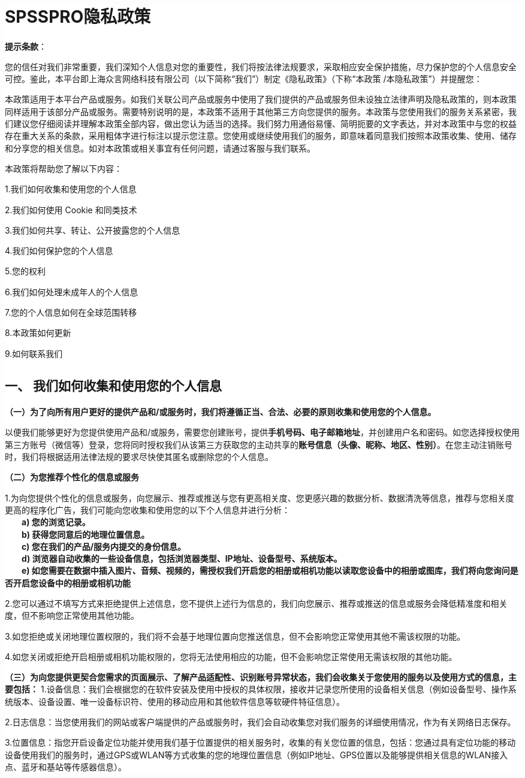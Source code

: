 # SPSSPRO隐私政策
**提示条款**：  

您的信任对我们非常重要，我们深知个人信息对您的重要性，我们将按法律法规要求，采取相应安全保护措施，尽力保护您的个人信息安全可控。鉴此，本平台即上海众言网络科技有限公司（以下简称“我们”）制定《隐私政策》（下称“本政策 /本隐私政策”）并提醒您：  

本政策适用于本平台产品或服务。如我们关联公司产品或服务中使用了我们提供的产品或服务但未设独立法律声明及隐私政策的，则本政策同样适用于该部分产品或服务。需要特别说明的是，本政策不适用于其他第三方向您提供的服务。本政策与您使用我们的服务关系紧密，我们建议您仔细阅读并理解本政策全部内容，做出您认为适当的选择。我们努力用通俗易懂、简明扼要的文字表达，并对本政策中与您的权益存在重大关系的条款，采用粗体字进行标注以提示您注意。您使用或继续使用我们的服务，即意味着同意我们按照本政策收集、使用、储存和分享您的相关信息。如对本政策或相关事宜有任何问题，请通过客服与我们联系。

本政策将帮助您了解以下内容： 

1.我们如何收集和使用您的个人信息  

2.我们如何使用 Cookie 和同类技术  

3.我们如何共享、转让、公开披露您的个人信息  

4.我们如何保护您的个人信息  

5.您的权利  

6.我们如何处理未成年人的个人信息  

7.您的个人信息如何在全球范围转移  

8.本政策如何更新  

9.如何联系我们

## 一、 我们如何收集和使用您的个人信息
**（一）为了向所有用户更好的提供产品和/或服务时，我们将遵循正当、合法、必要的原则收集和使用您的个人信息。**  

以便我们能够更好为您提供使用产品和/或服务，需要您创建账号，提供**手机号码、电子邮箱地址**，并创建用户名和密码。如您选择授权使用第三方账号（微信等）登录，您将同时授权我们从该第三方获取您的主动共享的**账号信息（头像、昵称、地区、性别）**。在您主动注销账号时，我们将根据适用法律法规的要求尽快使其匿名或删除您的个人信息。  

**（二）为您推荐个性化的信息或服务**  

1.为向您提供个性化的信息或服务，向您展示、推荐或推送与您有更高相关度、您更感兴趣的数据分析、数据清洗等信息，推荐与您相关度更高的程序化广告，我们可能向您收集和使用您的以下个人信息并进行分析：  
**&emsp;&emsp;a) 您的浏览记录。  
&emsp;&emsp;b) 获得您同意后的地理位置信息。  
&emsp;&emsp;c) 您在我们的产品/服务内提交的身份信息。  
&emsp;&emsp;d) 浏览器自动收集的一些设备信息，包括浏览器类型、IP地址、设备型号、系统版本。  
&emsp;&emsp;e) 如您需要在数据中插入图片、音频、视频的，需授权我们开启您的相册或相机功能以读取您设备中的相册或图库，我们将向您询问是否开启您设备中的相册或相机功能**  

2.您可以通过不填写方式来拒绝提供上述信息，您不提供上述行为信息的，我们向您展示、推荐或推送的信息或服务会降低精准度和相关度，但不影响您正常使用其他功能。  

3.如您拒绝或关闭地理位置权限的，我们将不会基于地理位置向您推送信息，但不会影响您正常使用其他不需该权限的功能。  

4.如您关闭或拒绝开启相册或相机功能权限的，您将无法使用相应的功能，但不会影响您正常使用无需该权限的其他功能。  

**（三）为向您提供更契合您需求的页面展示、了解产品适配性、识别账号异常状态，我们会收集关于您使用的服务以及使用方式的信息，主要包括：** 
1.设备信息：我们会根据您的在软件安装及使用中授权的具体权限，接收并记录您所使用的设备相关信息（例如设备型号、操作系统版本、设备设置、唯一设备标识符、使用的移动应用和其他软件信息等软硬件特征信息）。 

2.日志信息：当您使用我们的网站或客户端提供的产品或服务时，我们会自动收集您对我们服务的详细使用情况，作为有关网络日志保存。

3.位置信息：指您开启设备定位功能并使用我们基于位置提供的相关服务时，收集的有关您位置的信息，包括：您通过具有定位功能的移动设备使用我们的服务时，通过GPS或WLAN等方式收集的您的地理位置信息（例如IP地址、GPS位置以及能够提供相关信息的WLAN接入点、蓝牙和基站等传感器信息）。  
